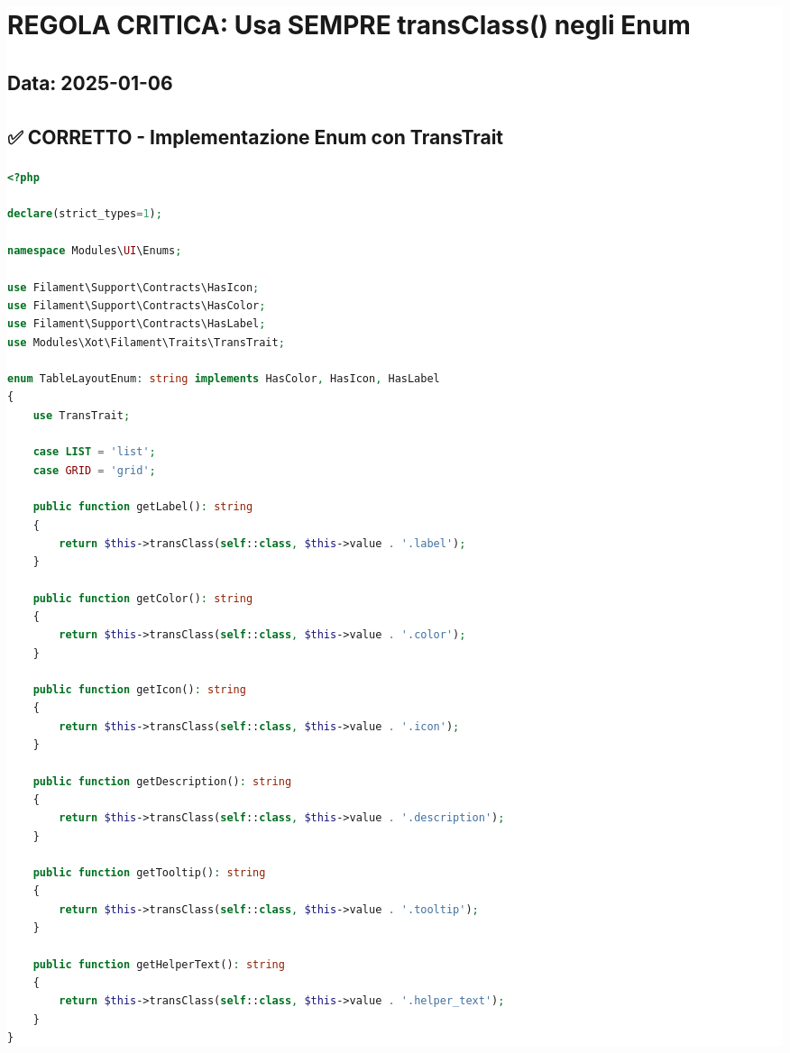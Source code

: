# REGOLA CRITICA: Usa SEMPRE transClass() negli Enum

## Data: 2025-01-06

## ✅ CORRETTO - Implementazione Enum con TransTrait

```php
<?php

declare(strict_types=1);

namespace Modules\UI\Enums;

use Filament\Support\Contracts\HasIcon;
use Filament\Support\Contracts\HasColor;
use Filament\Support\Contracts\HasLabel;
use Modules\Xot\Filament\Traits\TransTrait;

enum TableLayoutEnum: string implements HasColor, HasIcon, HasLabel
{
    use TransTrait;
    
    case LIST = 'list';
    case GRID = 'grid';

    public function getLabel(): string
    {
        return $this->transClass(self::class, $this->value . '.label');
    }

    public function getColor(): string
    {
        return $this->transClass(self::class, $this->value . '.color');
    }

    public function getIcon(): string
    {
        return $this->transClass(self::class, $this->value . '.icon');
    }

    public function getDescription(): string
    {
        return $this->transClass(self::class, $this->value . '.description');
    }

    public function getTooltip(): string
    {
        return $this->transClass(self::class, $this->value . '.tooltip');
    }

    public function getHelperText(): string
    {
        return $this->transClass(self::class, $this->value . '.helper_text');
    }
}
```
